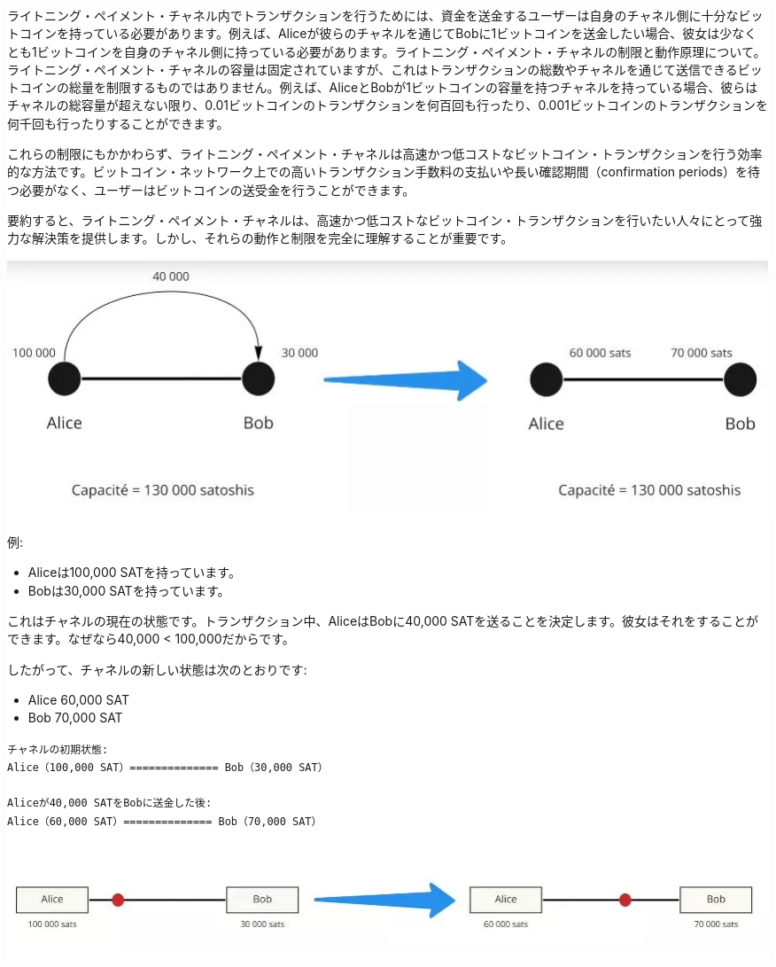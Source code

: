 ライトニング・ペイメント・チャネル内でトランザクションを行うためには、資金を送金するユーザーは自身のチャネル側に十分なビットコインを持っている必要があります。例えば、Aliceが彼らのチャネルを通じてBobに1ビットコインを送金したい場合、彼女は少なくとも1ビットコインを自身のチャネル側に持っている必要があります。ライトニング・ペイメント・チャネルの制限と動作原理について。ライトニング・ペイメント・チャネルの容量は固定されていますが、これはトランザクションの総数やチャネルを通じて送信できるビットコインの総量を制限するものではありません。例えば、AliceとBobが1ビットコインの容量を持つチャネルを持っている場合、彼らはチャネルの総容量が超えない限り、0.01ビットコインのトランザクションを何百回も行ったり、0.001ビットコインのトランザクションを何千回も行ったりすることができます。

これらの制限にもかかわらず、ライトニング・ペイメント・チャネルは高速かつ低コストなビットコイン・トランザクションを行う効率的な方法です。ビットコイン・ネットワーク上での高いトランザクション手数料の支払いや長い確認期間（confirmation periods）を待つ必要がなく、ユーザーはビットコインの送受金を行うことができます。

要約すると、ライトニング・ペイメント・チャネルは、高速かつ低コストなビットコイン・トランザクションを行いたい人々にとって強力な解決策を提供します。しかし、それらの動作と制限を完全に理解することが重要です。

![説明](assets/fr/2.webp)

例:

- Aliceは100,000 SATを持っています。
- Bobは30,000 SATを持っています。

これはチャネルの現在の状態です。トランザクション中、AliceはBobに40,000 SATを送ることを決定します。彼女はそれをすることができます。なぜなら40,000 < 100,000だからです。

したがって、チャネルの新しい状態は次のとおりです:

- Alice 60,000 SAT
- Bob 70,000 SAT

```
チャネルの初期状態:
Alice（100,000 SAT）============== Bob（30,000 SAT）

Aliceが40,000 SATをBobに送金した後:
Alice（60,000 SAT）============== Bob（70,000 SAT）

```
![説明](assets/fr/3.webp)
